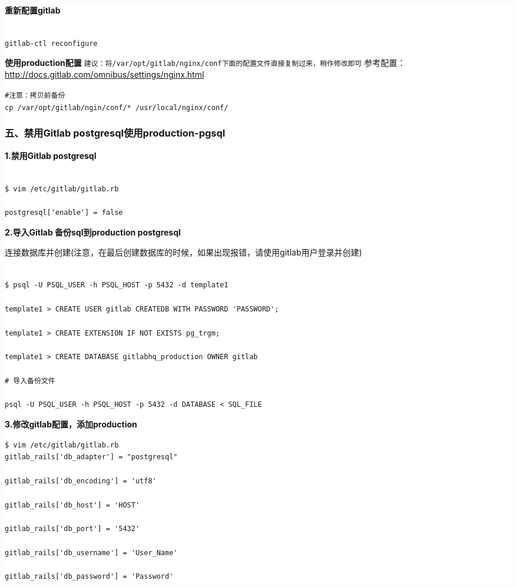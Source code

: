 **重新配置gitlab**

```

gitlab-ctl reconfigure

```

**使用production配置** 
`建议：将/var/opt/gitlab/nginx/conf下面的配置文件直接复制过来，稍作修改即可`
参考配置：http://docs.gitlab.com/omnibus/settings/nginx.html

```
#注意：拷贝前备份
cp /var/opt/gitlab/ngin/conf/* /usr/local/nginx/conf/
```

### 五、禁用Gitlab postgresql使用production-pgsql

**1.禁用Gitlab postgresql**

```

$ vim /etc/gitlab/gitlab.rb

postgresql['enable'] = false

```

**2.导入Gitlab 备份sql到production postgresql**

连接数据库并创建(注意，在最后创建数据库的时候，如果出现报错，请使用gitlab用户登录并创建)

```

$ psql -U PSQL_USER -h PSQL_HOST -p 5432 -d template1

template1 > CREATE USER gitlab CREATEDB WITH PASSWORD 'PASSWORD';

template1 > CREATE EXTENSION IF NOT EXISTS pg_trgm;

template1 > CREATE DATABASE gitlabhq_production OWNER gitlab

# 导入备份文件

psql -U PSQL_USER -h PSQL_HOST -p 5432 -d DATABASE < SQL_FILE

```

**3.修改gitlab配置，添加production**

```
$ vim /etc/gitlab/gitlab.rb
gitlab_rails['db_adapter'] = "postgresql"

gitlab_rails['db_encoding'] = 'utf8'

gitlab_rails['db_host'] = 'HOST'

gitlab_rails['db_port'] = '5432'

gitlab_rails['db_username'] = 'User_Name'

gitlab_rails['db_password'] = 'Password'

```
